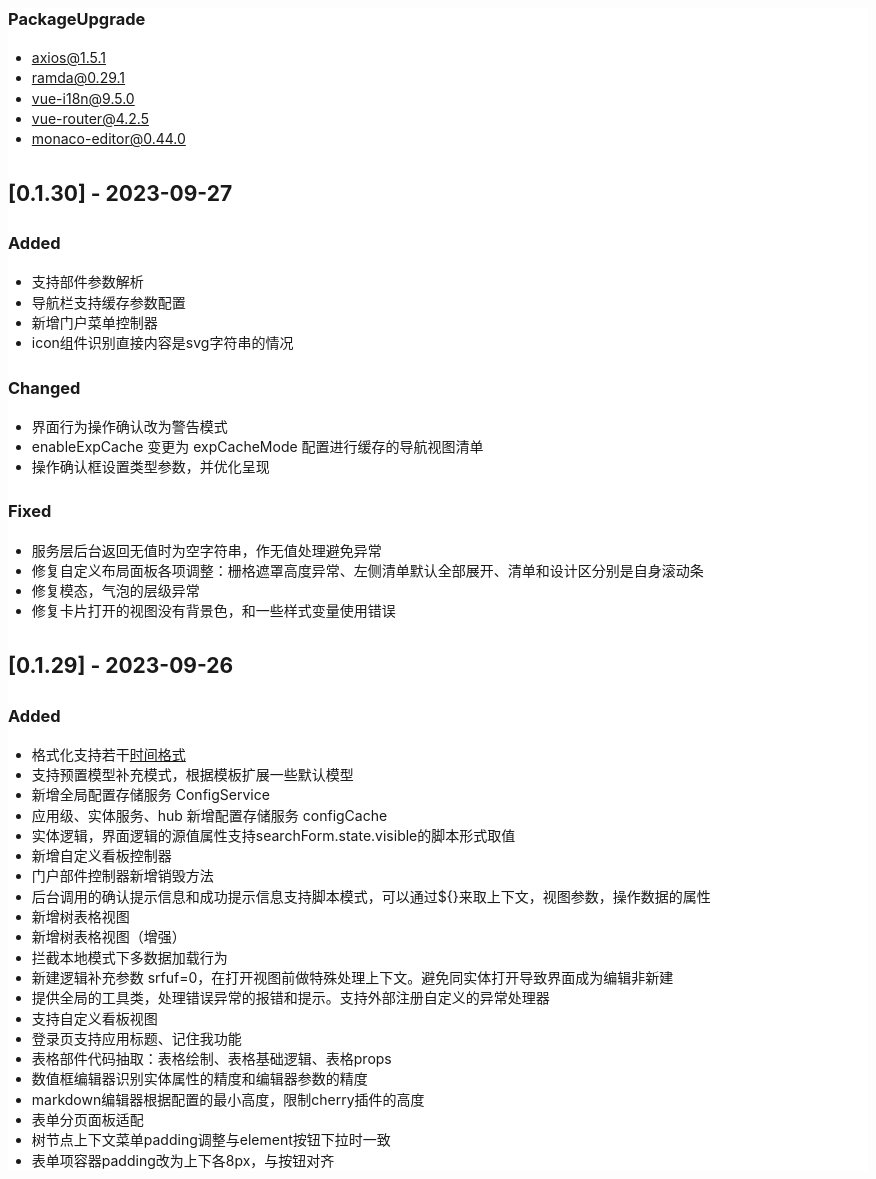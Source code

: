 ### PackageUpgrade

- axios@1.5.1
- ramda@0.29.1
- vue-i18n@9.5.0
- vue-router@4.2.5
- monaco-editor@0.44.0

## [0.1.30] - 2023-09-27

### Added

- 支持部件参数解析
- 导航栏支持缓存参数配置
- 新增门户菜单控制器
- icon组件识别直接内容是svg字符串的情况

### Changed

- 界面行为操作确认改为警告模式
- enableExpCache 变更为 expCacheMode 配置进行缓存的导航视图清单
- 操作确认框设置类型参数，并优化呈现

### Fixed

- 服务层后台返回无值时为空字符串，作无值处理避免异常
- 修复自定义布局面板各项调整：栅格遮罩高度异常、左侧清单默认全部展开、清单和设计区分别是自身滚动条
- 修复模态，气泡的层级异常
- 修复卡片打开的视图没有背景色，和一些样式变量使用错误

## [0.1.29] - 2023-09-26

### Added

- 格式化支持若干[时间格式](https://github.com/13601313270/vue-format#16%E6%97%B6%E9%97%B4%E5%92%8C%E6%97%A5%E6%9C%9F%E4%BB%A3%E7%A0%81)
- 支持预置模型补充模式，根据模板扩展一些默认模型
- 新增全局配置存储服务 ConfigService
- 应用级、实体服务、hub 新增配置存储服务 configCache
- 实体逻辑，界面逻辑的源值属性支持searchForm.state.visible的脚本形式取值
- 新增自定义看板控制器
- 门户部件控制器新增销毁方法
- 后台调用的确认提示信息和成功提示信息支持脚本模式，可以通过${}来取上下文，视图参数，操作数据的属性
- 新增树表格视图
- 新增树表格视图（增强）
- 拦截本地模式下多数据加载行为
- 新建逻辑补充参数 srfuf=0，在打开视图前做特殊处理上下文。避免同实体打开导致界面成为编辑非新建
- 提供全局的工具类，处理错误异常的报错和提示。支持外部注册自定义的异常处理器
- 支持自定义看板视图
- 登录页支持应用标题、记住我功能
- 表格部件代码抽取：表格绘制、表格基础逻辑、表格props
- 数值框编辑器识别实体属性的精度和编辑器参数的精度
- markdown编辑器根据配置的最小高度，限制cherry插件的高度
- 表单分页面板适配
- 树节点上下文菜单padding调整与element按钮下拉时一致
- 表单项容器padding改为上下各8px，与按钮对齐
